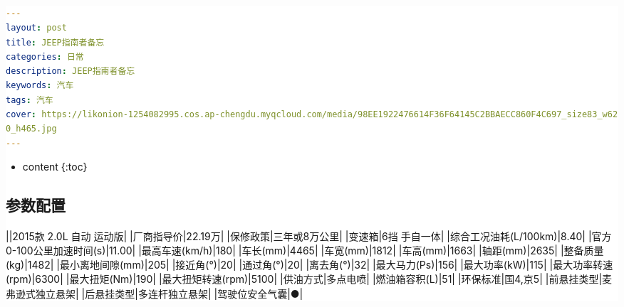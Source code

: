 ```yaml
---
layout: post
title: JEEP指南者备忘
categories: 日常
description: JEEP指南者备忘
keywords: 汽车
tags: 汽车
cover: https://likonion-1254082995.cos.ap-chengdu.myqcloud.com/media/98EE1922476614F36F64145C2BBAECC860F4C697_size83_w620_h465.jpg
---
```

* content
{:toc}
## 参数配置

||2015款 2.0L 自动 运动版|
|厂商指导价|22.19万|
|保修政策|三年或8万公里|
|变速箱|6挡 手自一体|
|综合工况油耗(L/100km)|8.40|
|官方0-100公里加速时间(s)|11.00|
|最高车速(km/h)|180|
|车长(mm)|4465|
|车宽(mm)|1812|
|车高(mm)|1663|
|轴距(mm)|2635|
|整备质量(kg)|1482|
|最小离地间隙(mm)|205|
|接近角(°)|20|
|通过角(°)|20|
|离去角(°)|32|
|最大马力(Ps)|156|
|最大功率(kW)|115|
|最大功率转速(rpm)|6300|
|最大扭矩(Nm)|190|
|最大扭矩转速(rpm)|5100|
|供油方式|多点电喷|
|燃油箱容积(L)|51|
|环保标准|国4,京5|
|前悬挂类型|麦弗逊式独立悬架|
|后悬挂类型|多连杆独立悬架|
|驾驶位安全气囊|●|